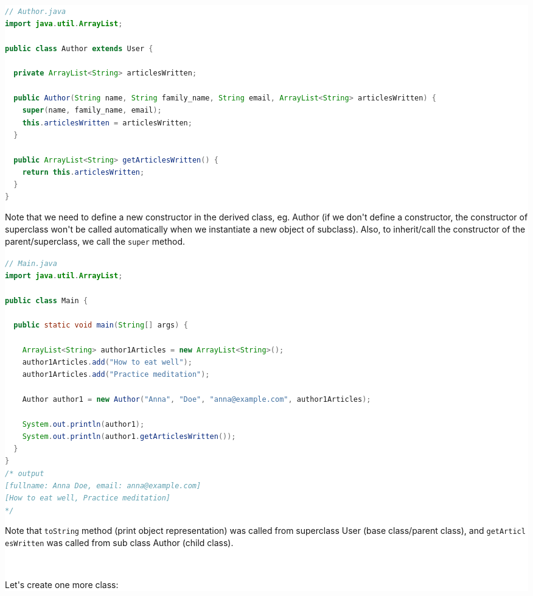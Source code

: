 ```java
// Author.java
import java.util.ArrayList;

public class Author extends User {

  private ArrayList<String> articlesWritten;

  public Author(String name, String family_name, String email, ArrayList<String> articlesWritten) {
    super(name, family_name, email);
    this.articlesWritten = articlesWritten;
  }

  public ArrayList<String> getArticlesWritten() {
    return this.articlesWritten;
  }
}
```

Note that we need to define a new constructor in the derived class, eg. Author (if we don't define a constructor, the constructor of superclass won't be called automatically when we instantiate a new object of subclass). Also, to inherit/call the constructor of the parent/superclass, we call the `super` method.

```java
// Main.java
import java.util.ArrayList;

public class Main {

  public static void main(String[] args) {

    ArrayList<String> author1Articles = new ArrayList<String>();
    author1Articles.add("How to eat well");
    author1Articles.add("Practice meditation");

    Author author1 = new Author("Anna", "Doe", "anna@example.com", author1Articles);

    System.out.println(author1);
    System.out.println(author1.getArticlesWritten());
  }
}
/* output
[fullname: Anna Doe, email: anna@example.com]
[How to eat well, Practice meditation]
*/
```

Note that `toString` method (print object representation) was called from superclass User (base class/parent class), and `getArticlesWritten` was called from sub class Author (child class).

<br/>

Let's create one more class:
